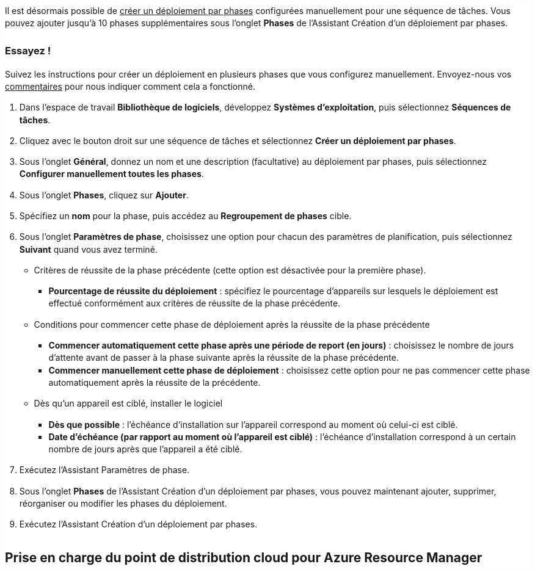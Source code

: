 Il est désormais possible de [créer un déploiement par phases](/sccm/osd/deploy-use/create-phased-deployment-for-task-sequence) configurées manuellement pour une séquence de tâches. Vous pouvez ajouter jusqu’à 10 phases supplémentaires sous l’onglet **Phases** de l’Assistant Création d’un déploiement par phases. 


### <a name="try-it-out"></a>Essayez !
Suivez les instructions pour créer un déploiement en plusieurs phases que vous configurez manuellement. Envoyez-nous vos [commentaires](capabilities-in-technical-preview-1804.md#bkmk_feedback) pour nous indiquer comment cela a fonctionné. 

1. Dans l’espace de travail **Bibliothèque de logiciels**, développez **Systèmes d’exploitation**, puis sélectionnez **Séquences de tâches**.  

2. Cliquez avec le bouton droit sur une séquence de tâches et sélectionnez **Créer un déploiement par phases**.  

3. Sous l’onglet **Général**, donnez un nom et une description (facultative) au déploiement par phases, puis sélectionnez **Configurer manuellement toutes les phases**.  

4. Sous l’onglet **Phases**, cliquez sur **Ajouter**.  

5. Spécifiez un **nom** pour la phase, puis accédez au **Regroupement de phases** cible.  

6. Sous l’onglet **Paramètres de phase**, choisissez une option pour chacun des paramètres de planification, puis sélectionnez **Suivant** quand vous avez terminé.  

    - Critères de réussite de la phase précédente (cette option est désactivée pour la première phase).
        - **Pourcentage de réussite du déploiement** : spécifiez le pourcentage d’appareils sur lesquels le déploiement est effectué conformément aux critères de réussite de la phase précédente.  

    - Conditions pour commencer cette phase de déploiement après la réussite de la phase précédente  
        - **Commencer automatiquement cette phase après une période de report (en jours)** : choisissez le nombre de jours d’attente avant de passer à la phase suivante après la réussite de la phase précédente. 
        - **Commencer manuellement cette phase de déploiement** : choisissez cette option pour ne pas commencer cette phase automatiquement après la réussite de la précédente.  

    - Dès qu’un appareil est ciblé, installer le logiciel
        - **Dès que possible** : l’échéance d’installation sur l’appareil correspond au moment où celui-ci est ciblé.
        - **Date d’échéance (par rapport au moment où l’appareil est ciblé)** : l’échéance d’installation correspond à un certain nombre de jours après que l’appareil a été ciblé.  
     
7. Exécutez l’Assistant Paramètres de phase.

8. Sous l’onglet **Phases** de l’Assistant Création d’un déploiement par phases, vous pouvez maintenant ajouter, supprimer, réorganiser ou modifier les phases du déploiement.  

9. Exécutez l’Assistant Création d’un déploiement par phases.  



## <a name="cloud-distribution-point-support-for-azure-resource-manager"></a>Prise en charge du point de distribution cloud pour Azure Resource Manager
